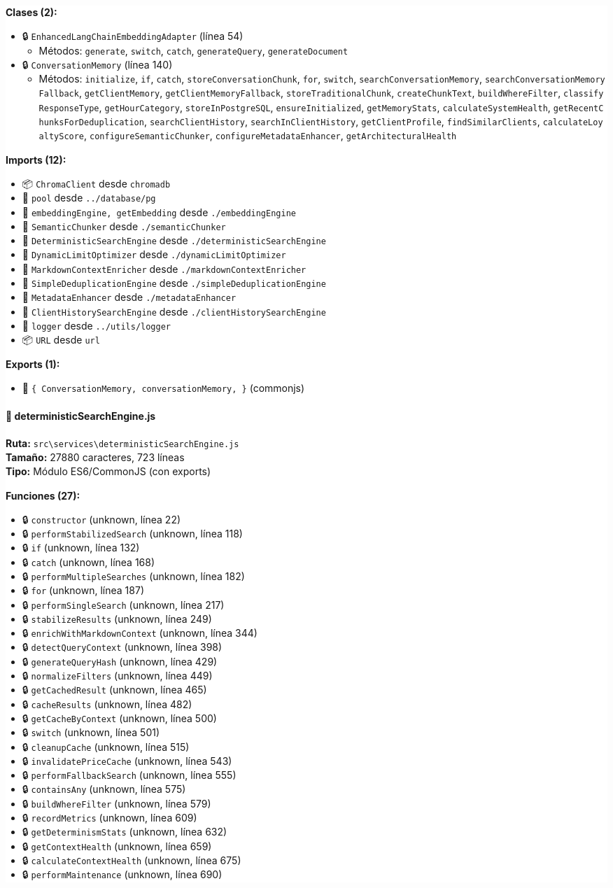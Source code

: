 **Clases (2):**
- 🔒 `EnhancedLangChainEmbeddingAdapter` (línea 54)
  - Métodos: `generate`, `switch`, `catch`, `generateQuery`, `generateDocument`
- 🔒 `ConversationMemory` (línea 140)
  - Métodos: `initialize`, `if`, `catch`, `storeConversationChunk`, `for`, `switch`, `searchConversationMemory`, `searchConversationMemoryFallback`, `getClientMemory`, `getClientMemoryFallback`, `storeTraditionalChunk`, `createChunkText`, `buildWhereFilter`, `classifyResponseType`, `getHourCategory`, `storeInPostgreSQL`, `ensureInitialized`, `getMemoryStats`, `calculateSystemHealth`, `getRecentChunksForDeduplication`, `searchClientHistory`, `searchInClientHistory`, `getClientProfile`, `findSimilarClients`, `calculateLoyaltyScore`, `configureSemanticChunker`, `configureMetadataEnhancer`, `getArchitecturalHealth`

**Imports (12):**
- 📦 `ChromaClient` desde `chromadb`
- 📁 `pool` desde `../database/pg`
- 📁 `embeddingEngine, getEmbedding` desde `./embeddingEngine`
- 📁 `SemanticChunker` desde `./semanticChunker`
- 📁 `DeterministicSearchEngine` desde `./deterministicSearchEngine`
- 📁 `DynamicLimitOptimizer` desde `./dynamicLimitOptimizer`
- 📁 `MarkdownContextEnricher` desde `./markdownContextEnricher`
- 📁 `SimpleDeduplicationEngine` desde `./simpleDeduplicationEngine`
- 📁 `MetadataEnhancer` desde `./metadataEnhancer`
- 📁 `ClientHistorySearchEngine` desde `./clientHistorySearchEngine`
- 📁 `logger` desde `../utils/logger`
- 📦 `URL` desde `url`

**Exports (1):**
- 🔄 `{
  ConversationMemory,
  conversationMemory,
}` (commonjs)

#### 📄 deterministicSearchEngine.js

**Ruta:** `src\services\deterministicSearchEngine.js`  
**Tamaño:** 27880 caracteres, 723 líneas  
**Tipo:** Módulo ES6/CommonJS (con exports)

**Funciones (27):**
- 🔒 `constructor` (unknown, línea 22)
- 🔒 `performStabilizedSearch` (unknown, línea 118)
- 🔒 `if` (unknown, línea 132)
- 🔒 `catch` (unknown, línea 168)
- 🔒 `performMultipleSearches` (unknown, línea 182)
- 🔒 `for` (unknown, línea 187)
- 🔒 `performSingleSearch` (unknown, línea 217)
- 🔒 `stabilizeResults` (unknown, línea 249)
- 🔒 `enrichWithMarkdownContext` (unknown, línea 344)
- 🔒 `detectQueryContext` (unknown, línea 398)
- 🔒 `generateQueryHash` (unknown, línea 429)
- 🔒 `normalizeFilters` (unknown, línea 449)
- 🔒 `getCachedResult` (unknown, línea 465)
- 🔒 `cacheResults` (unknown, línea 482)
- 🔒 `getCacheByContext` (unknown, línea 500)
- 🔒 `switch` (unknown, línea 501)
- 🔒 `cleanupCache` (unknown, línea 515)
- 🔒 `invalidatePriceCache` (unknown, línea 543)
- 🔒 `performFallbackSearch` (unknown, línea 555)
- 🔒 `containsAny` (unknown, línea 575)
- 🔒 `buildWhereFilter` (unknown, línea 579)
- 🔒 `recordMetrics` (unknown, línea 609)
- 🔒 `getDeterminismStats` (unknown, línea 632)
- 🔒 `getContextHealth` (unknown, línea 659)
- 🔒 `calculateContextHealth` (unknown, línea 675)
- 🔒 `performMaintenance` (unknown, línea 690)